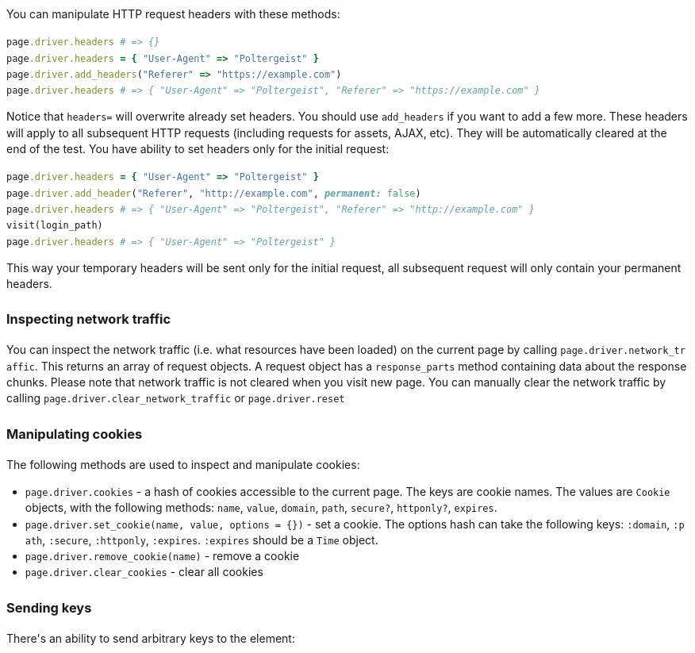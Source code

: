 You can manipulate HTTP request headers with these methods:

``` ruby
page.driver.headers # => {}
page.driver.headers = { "User-Agent" => "Poltergeist" }
page.driver.add_headers("Referer" => "https://example.com")
page.driver.headers # => { "User-Agent" => "Poltergeist", "Referer" => "https://example.com" }
```

Notice that `headers=` will overwrite already set headers. You should use
`add_headers` if you want to add a few more. These headers will apply to all
subsequent HTTP requests (including requests for assets, AJAX, etc). They will
be automatically cleared at the end of the test. You have ability to set headers
only for the initial request:

``` ruby
page.driver.headers = { "User-Agent" => "Poltergeist" }
page.driver.add_header("Referer", "http://example.com", permanent: false)
page.driver.headers # => { "User-Agent" => "Poltergeist", "Referer" => "http://example.com" }
visit(login_path)
page.driver.headers # => { "User-Agent" => "Poltergeist" }
```

This way your temporary headers will be sent only for the initial request, all
subsequent request will only contain your permanent headers.

### Inspecting network traffic ###

You can inspect the network traffic (i.e. what resources have been
loaded) on the current page by calling `page.driver.network_traffic`.
This returns an array of request objects. A request object has a
`response_parts` method containing data about the response chunks.
Please note that network traffic is not cleared when you visit new page.
You can manually clear the network traffic by calling `page.driver.clear_network_traffic`
or `page.driver.reset`

### Manipulating cookies ###

The following methods are used to inspect and manipulate cookies:

* `page.driver.cookies` - a hash of cookies accessible to the current
  page. The keys are cookie names. The values are `Cookie` objects, with
  the following methods: `name`, `value`, `domain`, `path`, `secure?`,
  `httponly?`, `expires`.
* `page.driver.set_cookie(name, value, options = {})` - set a cookie.
  The options hash can take the following keys: `:domain`, `:path`,
  `:secure`, `:httponly`, `:expires`. `:expires` should be a `Time`
  object.
* `page.driver.remove_cookie(name)` - remove a cookie
* `page.driver.clear_cookies` - clear all cookies

### Sending keys ###

There's an ability to send arbitrary keys to the element:
